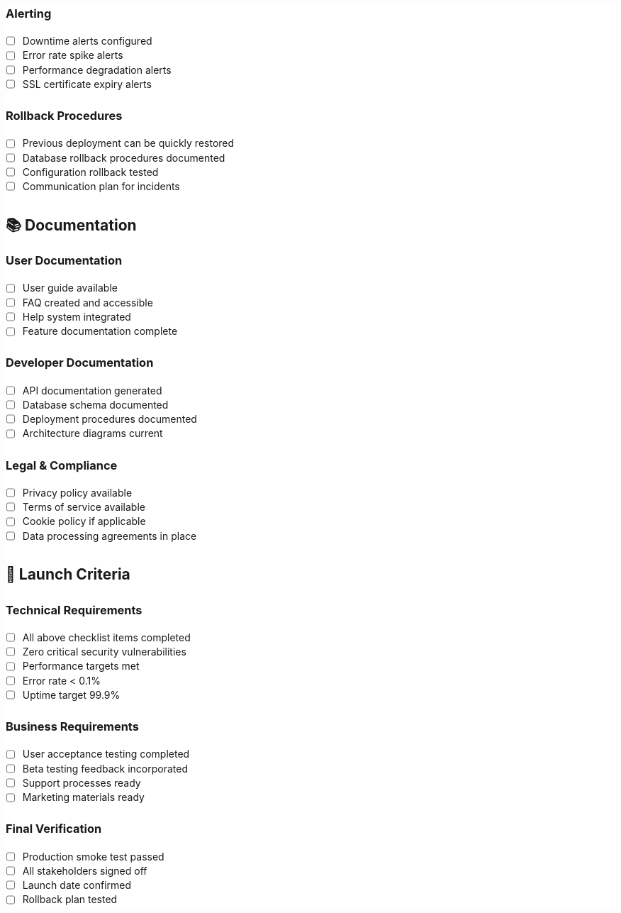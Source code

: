 ### Alerting
- [ ] Downtime alerts configured
- [ ] Error rate spike alerts
- [ ] Performance degradation alerts
- [ ] SSL certificate expiry alerts

### Rollback Procedures
- [ ] Previous deployment can be quickly restored
- [ ] Database rollback procedures documented
- [ ] Configuration rollback tested
- [ ] Communication plan for incidents

## 📚 Documentation

### User Documentation
- [ ] User guide available
- [ ] FAQ created and accessible
- [ ] Help system integrated
- [ ] Feature documentation complete

### Developer Documentation
- [ ] API documentation generated
- [ ] Database schema documented
- [ ] Deployment procedures documented
- [ ] Architecture diagrams current

### Legal & Compliance
- [ ] Privacy policy available
- [ ] Terms of service available
- [ ] Cookie policy if applicable
- [ ] Data processing agreements in place

## 🎯 Launch Criteria

### Technical Requirements
- [ ] All above checklist items completed
- [ ] Zero critical security vulnerabilities
- [ ] Performance targets met
- [ ] Error rate < 0.1%
- [ ] Uptime target 99.9%

### Business Requirements
- [ ] User acceptance testing completed
- [ ] Beta testing feedback incorporated
- [ ] Support processes ready
- [ ] Marketing materials ready

### Final Verification
- [ ] Production smoke test passed
- [ ] All stakeholders signed off
- [ ] Launch date confirmed
- [ ] Rollback plan tested
